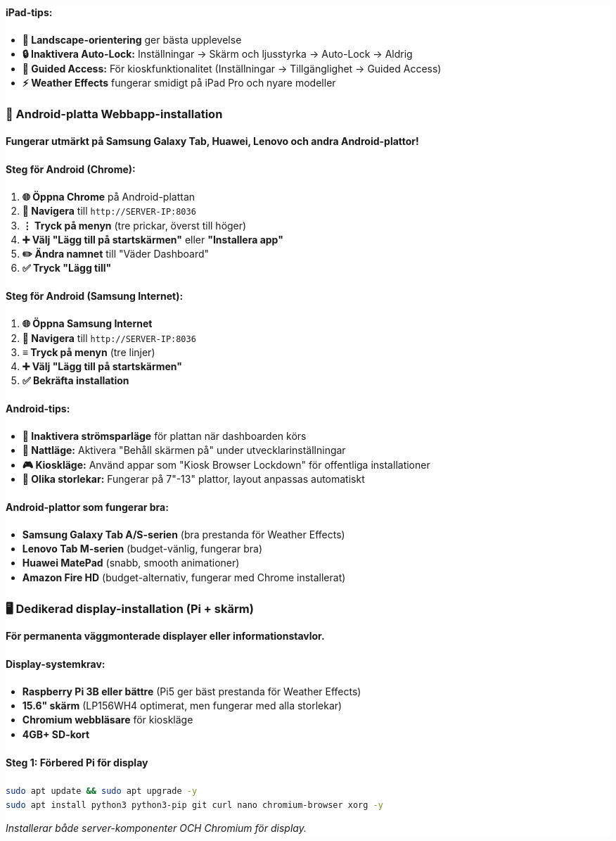 #### iPad-tips:
- **🔄 Landscape-orientering** ger bästa upplevelse
- **🔒 Inaktivera Auto-Lock:** Inställningar → Skärm och ljusstyrka → Auto-Lock → Aldrig
- **🎯 Guided Access:** För kioskfunktionalitet (Inställningar → Tillgänglighet → Guided Access)
- **⚡ Weather Effects** fungerar smidigt på iPad Pro och nyare modeller

### 🤖 Android-platta Webbapp-installation

**Fungerar utmärkt på Samsung Galaxy Tab, Huawei, Lenovo och andra Android-plattor!**

#### Steg för Android (Chrome):

1. **🌐 Öppna Chrome** på Android-plattan
2. **📍 Navigera** till `http://SERVER-IP:8036`
3. **⋮ Tryck på menyn** (tre prickar, överst till höger)
4. **➕ Välj "Lägg till på startskärmen"** eller **"Installera app"**
5. **✏️ Ändra namnet** till "Väder Dashboard"
6. **✅ Tryck "Lägg till"**

#### Steg för Android (Samsung Internet):

1. **🌐 Öppna Samsung Internet**
2. **📍 Navigera** till `http://SERVER-IP:8036`
3. **≡ Tryck på menyn** (tre linjer)
4. **➕ Välj "Lägg till på startskärmen"**
5. **✅ Bekräfta installation**

#### Android-tips:
- **🔋 Inaktivera strömsparläge** för plattan när dashboarden körs
- **🌙 Nattläge:** Aktivera "Behåll skärmen på" under utvecklarinställningar
- **🎮 Kioskläge:** Använd appar som "Kiosk Browser Lockdown" för offentliga installationer
- **📱 Olika storlekar:** Fungerar på 7"-13" plattor, layout anpassas automatiskt

#### Android-plattor som fungerar bra:
- **Samsung Galaxy Tab A/S-serien** (bra prestanda för Weather Effects)
- **Lenovo Tab M-serien** (budget-vänlig, fungerar bra)
- **Huawei MatePad** (snabb, smooth animationer)
- **Amazon Fire HD** (budget-alternativ, fungerar med Chrome installerat)

### 🖥️ Dedikerad display-installation (Pi + skärm)

**För permanenta väggmonterade displayer eller informationstavlor.**

#### Display-systemkrav:

- **Raspberry Pi 3B eller bättre** (Pi5 ger bäst prestanda för Weather Effects)
- **15.6" skärm** (LP156WH4 optimerat, men fungerar med alla storlekar)
- **Chromium webbläsare** för kioskläge
- **4GB+ SD-kort**

#### Steg 1: Förbered Pi för display

```bash
sudo apt update && sudo apt upgrade -y
sudo apt install python3 python3-pip git curl nano chromium-browser xorg -y
```
*Installerar både server-komponenter OCH Chromium för display.*
